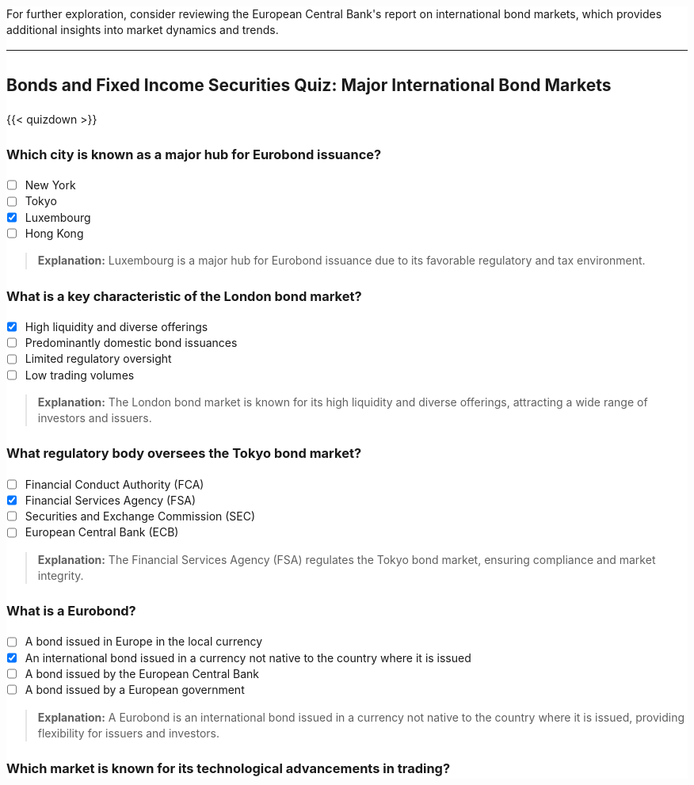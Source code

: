 For further exploration, consider reviewing the European Central Bank's report on international bond markets, which provides additional insights into market dynamics and trends.

---

## Bonds and Fixed Income Securities Quiz: Major International Bond Markets

{{< quizdown >}}

### Which city is known as a major hub for Eurobond issuance?

- [ ] New York
- [ ] Tokyo
- [x] Luxembourg
- [ ] Hong Kong

> **Explanation:** Luxembourg is a major hub for Eurobond issuance due to its favorable regulatory and tax environment.

### What is a key characteristic of the London bond market?

- [x] High liquidity and diverse offerings
- [ ] Predominantly domestic bond issuances
- [ ] Limited regulatory oversight
- [ ] Low trading volumes

> **Explanation:** The London bond market is known for its high liquidity and diverse offerings, attracting a wide range of investors and issuers.

### What regulatory body oversees the Tokyo bond market?

- [ ] Financial Conduct Authority (FCA)
- [x] Financial Services Agency (FSA)
- [ ] Securities and Exchange Commission (SEC)
- [ ] European Central Bank (ECB)

> **Explanation:** The Financial Services Agency (FSA) regulates the Tokyo bond market, ensuring compliance and market integrity.

### What is a Eurobond?

- [ ] A bond issued in Europe in the local currency
- [x] An international bond issued in a currency not native to the country where it is issued
- [ ] A bond issued by the European Central Bank
- [ ] A bond issued by a European government

> **Explanation:** A Eurobond is an international bond issued in a currency not native to the country where it is issued, providing flexibility for issuers and investors.

### Which market is known for its technological advancements in trading?
